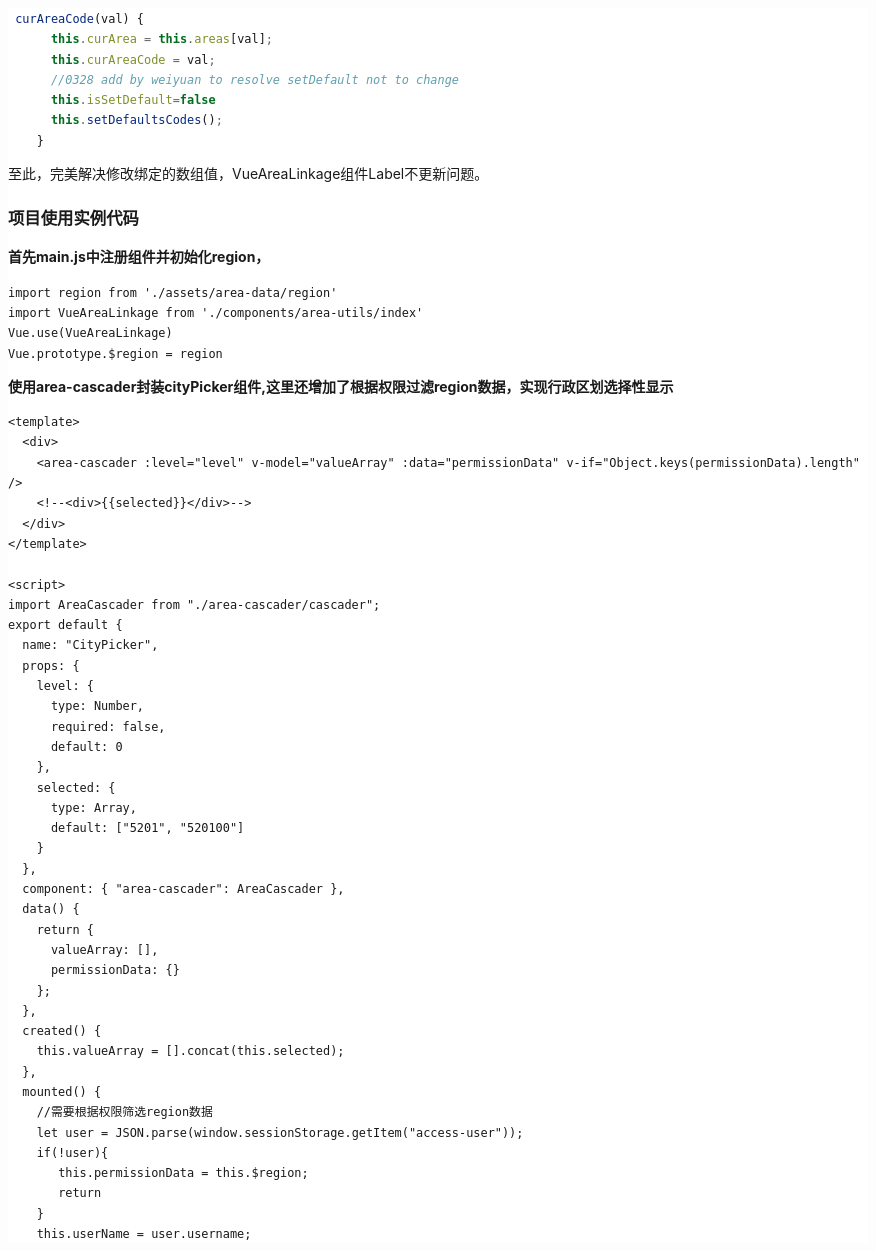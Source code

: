    ```js
    curAreaCode(val) {
         this.curArea = this.areas[val];
         this.curAreaCode = val;
         //0328 add by weiyuan to resolve setDefault not to change
         this.isSetDefault=false
         this.setDefaultsCodes();
       }
   ```

   至此，完美解决修改绑定的数组值，VueAreaLinkage组件Label不更新问题。

   ### 项目使用实例代码

   **首先main.js中注册组件并初始化region，**

   ```vue
   import region from './assets/area-data/region'
   import VueAreaLinkage from './components/area-utils/index'
   Vue.use(VueAreaLinkage)
   Vue.prototype.$region = region
   ```

   **使用area-cascader封装cityPicker组件,这里还增加了根据权限过滤region数据，实现行政区划选择性显示**

   ```vue
   <template>
     <div>
       <area-cascader :level="level" v-model="valueArray" :data="permissionData" v-if="Object.keys(permissionData).length" />
       <!--<div>{{selected}}</div>-->
     </div>
   </template>
   
   <script>
   import AreaCascader from "./area-cascader/cascader";
   export default {
     name: "CityPicker",
     props: {
       level: {
         type: Number,
         required: false,
         default: 0
       },
       selected: {
         type: Array,
         default: ["5201", "520100"]
       }
     },
     component: { "area-cascader": AreaCascader },
     data() {
       return {
         valueArray: [],
         permissionData: {}
       };
     },
     created() {
       this.valueArray = [].concat(this.selected);
     },
     mounted() {
       //需要根据权限筛选region数据
       let user = JSON.parse(window.sessionStorage.getItem("access-user"));
       if(!user){
          this.permissionData = this.$region;
          return
       }
       this.userName = user.username;
   ```